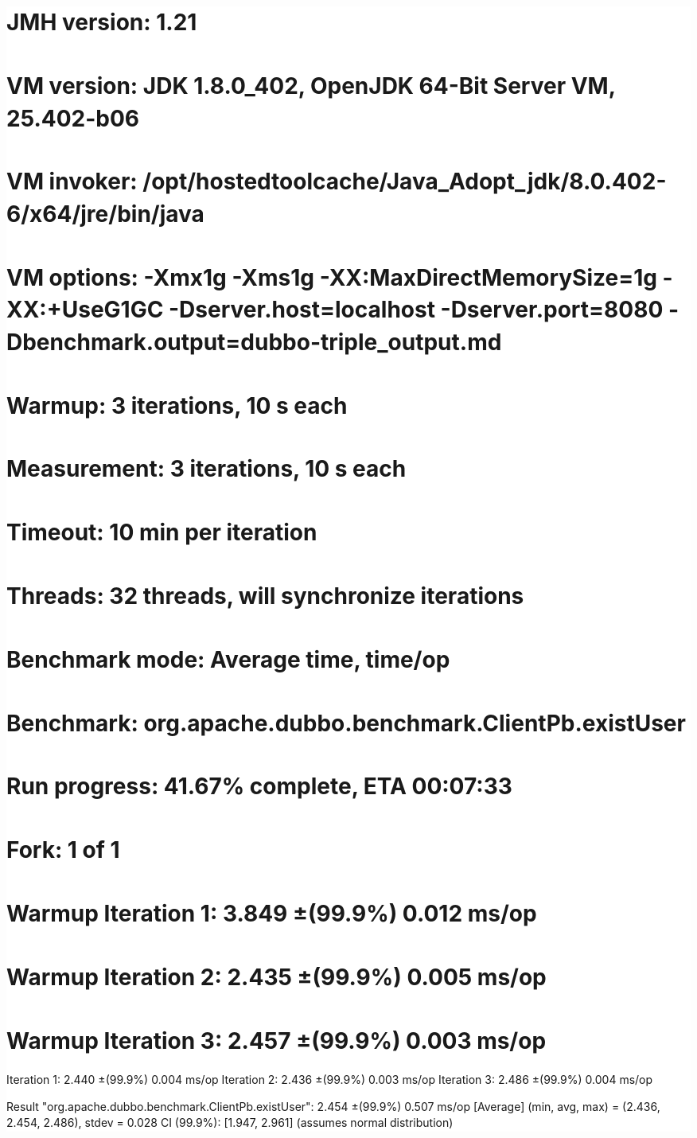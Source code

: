 
# JMH version: 1.21
# VM version: JDK 1.8.0_402, OpenJDK 64-Bit Server VM, 25.402-b06
# VM invoker: /opt/hostedtoolcache/Java_Adopt_jdk/8.0.402-6/x64/jre/bin/java
# VM options: -Xmx1g -Xms1g -XX:MaxDirectMemorySize=1g -XX:+UseG1GC -Dserver.host=localhost -Dserver.port=8080 -Dbenchmark.output=dubbo-triple_output.md
# Warmup: 3 iterations, 10 s each
# Measurement: 3 iterations, 10 s each
# Timeout: 10 min per iteration
# Threads: 32 threads, will synchronize iterations
# Benchmark mode: Average time, time/op
# Benchmark: org.apache.dubbo.benchmark.ClientPb.existUser

# Run progress: 41.67% complete, ETA 00:07:33
# Fork: 1 of 1
# Warmup Iteration   1: 3.849 ±(99.9%) 0.012 ms/op
# Warmup Iteration   2: 2.435 ±(99.9%) 0.005 ms/op
# Warmup Iteration   3: 2.457 ±(99.9%) 0.003 ms/op
Iteration   1: 2.440 ±(99.9%) 0.004 ms/op
Iteration   2: 2.436 ±(99.9%) 0.003 ms/op
Iteration   3: 2.486 ±(99.9%) 0.004 ms/op


Result "org.apache.dubbo.benchmark.ClientPb.existUser":
  2.454 ±(99.9%) 0.507 ms/op [Average]
  (min, avg, max) = (2.436, 2.454, 2.486), stdev = 0.028
  CI (99.9%): [1.947, 2.961] (assumes normal distribution)
